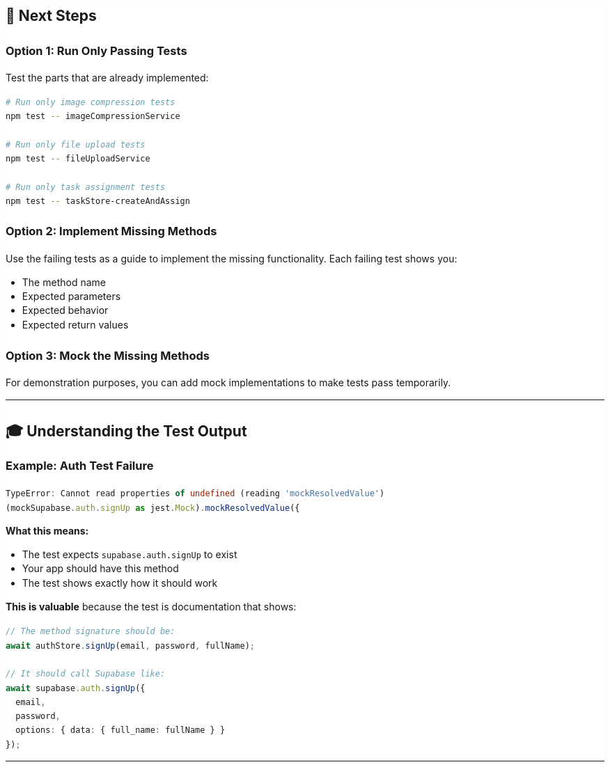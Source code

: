
## 🎯 Next Steps

### Option 1: Run Only Passing Tests

Test the parts that are already implemented:

```bash
# Run only image compression tests
npm test -- imageCompressionService

# Run only file upload tests  
npm test -- fileUploadService

# Run only task assignment tests
npm test -- taskStore-createAndAssign
```

### Option 2: Implement Missing Methods

Use the failing tests as a guide to implement the missing functionality. Each failing test shows you:
- The method name
- Expected parameters
- Expected behavior
- Expected return values

### Option 3: Mock the Missing Methods

For demonstration purposes, you can add mock implementations to make tests pass temporarily.

---

## 🎓 Understanding the Test Output

### Example: Auth Test Failure

```typescript
TypeError: Cannot read properties of undefined (reading 'mockResolvedValue')
(mockSupabase.auth.signUp as jest.Mock).mockResolvedValue({
```

**What this means:**
- The test expects `supabase.auth.signUp` to exist
- Your app should have this method
- The test shows exactly how it should work

**This is valuable** because the test is documentation that shows:
```typescript
// The method signature should be:
await authStore.signUp(email, password, fullName);

// It should call Supabase like:
await supabase.auth.signUp({
  email, 
  password,
  options: { data: { full_name: fullName } }
});
```

---